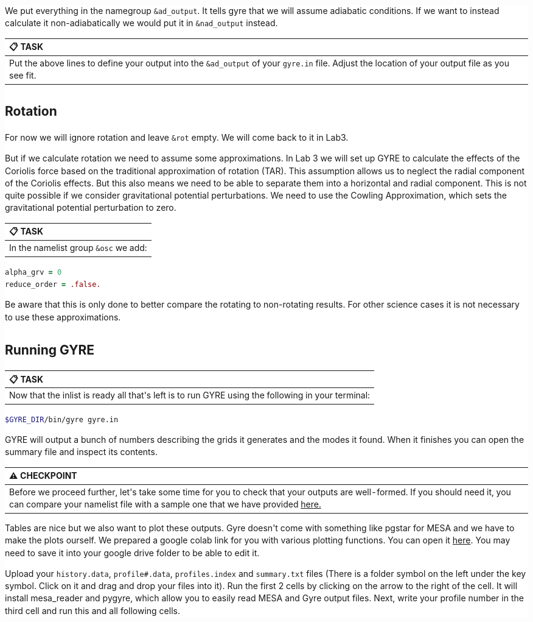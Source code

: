 We put everything in the namegroup `&ad_output`. It tells gyre that we will assume adiabatic conditions. If we want to instead calculate it non-adiabatically we would put it in `&nad_output` instead. 

|📋 TASK |
|:--|
| Put the above lines to define your output into the `&ad_output` of your `gyre.in` file. Adjust the location of your output file as you see fit. |

## Rotation 
For now we will ignore rotation and leave `&rot` empty. We will come back to it in Lab3.

But if we calculate rotation we need to assume some approximations. In Lab 3 we will set up GYRE to calculate the effects of the Coriolis force based on the traditional approximation of rotation (TAR). This assumption allows us to neglect the radial component of the Coriolis effects. But this also means we need to be able to separate them into a horizontal and radial component. This is not quite possible if we consider gravitational potential perturbations. We need to use the Cowling Approximation, which sets the gravitational potential perturbation to zero. 

|📋 TASK |
|:--|
|In the namelist group `&osc` we add: | 

```fortran
alpha_grv = 0 
reduce_order = .false.
```
Be aware that this is only done to better compare the rotating to non-rotating results. For other science cases it is not necessary to use these approximations.

## Running GYRE

|📋 TASK |
|:--|
| Now that the inlist is ready all that's left is to run GYRE using the following in your terminal:

```bash
$GYRE_DIR/bin/gyre gyre.in
```


GYRE will output a bunch of numbers describing the grids it generates and the modes it found. When it finishes you can open the summary file and inspect its contents.

|⚠️ CHECKPOINT |
|:--|
|Before we proceed further, let's take some time for you to check that your outputs are well-formed. If you should need it, you can compare your namelist file with a sample one that we have provided [here.](sample_gyre.in)|

Tables are nice but we also want to plot these outputs. Gyre doesn't come with something like pgstar for MESA and we have to make the plots ourself. We prepared a google colab link for you with various plotting functions. You can open it [here](https://colab.research.google.com/drive/1zFC6y4FgZdMdoMUHLFN3mfF1xO2heOwa?usp=sharing). You may need to save it into your google drive folder to be able to edit it.

Upload your `history.data`, `profile#.data`, `profiles.index` and `summary.txt` files (There is a folder symbol on the left under the key symbol. Click on it and drag and drop your files into it). Run the first 2 cells by clicking on the arrow to the right of the cell. It will install mesa_reader and pygyre, which allow you to easily read MESA and Gyre output files. Next, write your profile number in the third cell and run this and all following cells. 
